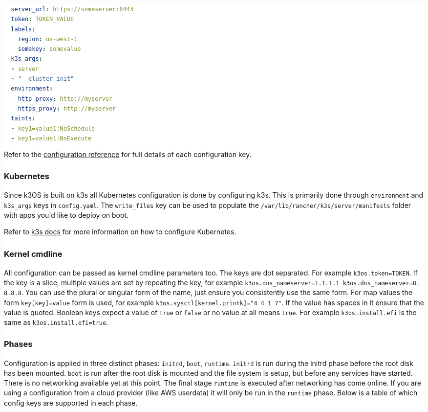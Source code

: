 ```yaml
  server_url: https://someserver:6443
  token: TOKEN_VALUE
  labels:
    region: us-west-1
    somekey: somevalue
  k3s_args:
  - server
  - "--cluster-init"
  environment:
    http_proxy: http://myserver
    https_proxy: http://myserver
  taints:
  - key1=value1:NoSchedule
  - key1=value1:NoExecute
```

Refer to the [configuration reference](#configuration-reference) for full details of each
configuration key.

### Kubernetes

Since k3OS is built on k3s all Kubernetes configuration is done by configuring
k3s. This is primarily done through `environment` and `k3s_args` keys in `config.yaml`.
The `write_files` key can be used to populate the `/var/lib/rancher/k3s/server/manifests`
folder with apps you'd like to deploy on boot.

Refer to [k3s docs](https://github.com/rancher/k3s/blob/master/README.md) for more
information on how to configure Kubernetes.

### Kernel cmdline

All configuration can be passed as kernel cmdline parameters too. The keys are dot
separated. For example `k3os.token=TOKEN`. If the key is a slice, multiple values are set by
repeating the key, for example `k3os.dns_nameserver=1.1.1.1 k3os.dns_nameserver=8.8.8.8`. You
can use the plural or singular form of the name, just ensure you consistently use the same form. For
map values the form `key[key]=value` form is used, for example `k3os.sysctl[kernel.printk]="4 4 1 7"`.
If the value has spaces in it ensure that the value is quoted. Boolean keys expect a value of
`true` or `false` or no value at all means `true`. For example `k3os.install.efi` is the same
as `k3os.install.efi=true`.

### Phases

Configuration is applied in three distinct phases: `initrd`, `boot`, `runtime`. `initrd`
is run during the initrd phase before the root disk has been mounted. `boot` is run after
the root disk is mounted and the file system is setup, but before any services have started.
There is no networking available yet at this point. The final stage `runtime` is executed after
networking has come online. If you are using a configuration from a cloud provider (like AWS
userdata) it will only be run in the `runtime` phase. Below is a table of which config keys
are supported in each phase.

